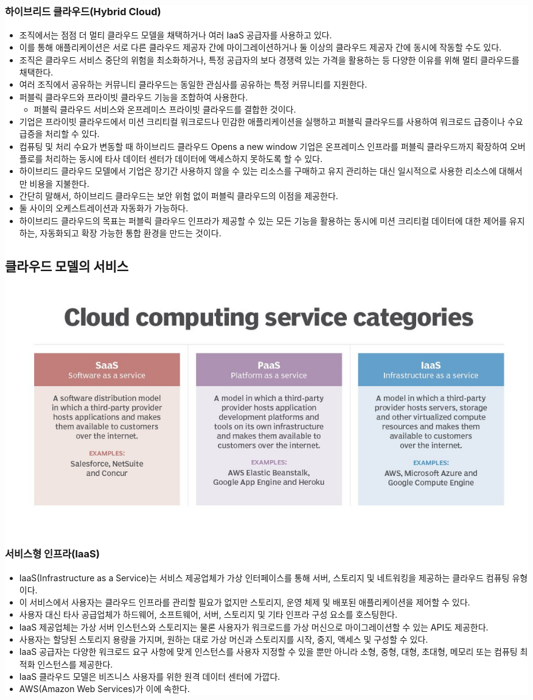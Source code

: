 ### 하이브리드 클라우드(Hybrid Cloud)

- 조직에서는 점점 더 멀티 클라우드 모델을 채택하거나 여러 IaaS 공급자를 사용하고 있다.
- 이를 통해 애플리케이션은 서로 다른 클라우드 제공자 간에 마이그레이션하거나 둘 이상의 클라우드 제공자 간에 동시에 작동할 수도 있다.
- 조직은 클라우드 서비스 중단의 위험을 최소화하거나, 특정 공급자의 보다 경쟁력 있는 가격을 활용하는 등 다양한 이유를 위해 멀티 클라우드를 채택한다.
- 여러 조직에서 공유하는 커뮤니티 클라우드는 동일한 관심사를 공유하는 특정 커뮤니티를 지원한다.
- 퍼블릭 클라우드와 프라이빗 클라우드 기능을 조합하여 사용한다.
    - 퍼블릭 클라우드 서비스와 온프레미스 프라이빗 클라우드를 결합한 것이다.
- 기업은 프라이빗 클라우드에서 미션 크리티컬 워크로드나 민감한 애플리케이션을 실행하고 퍼블릭 클라우드를 사용하여 워크로드 급증이나 수요 급증을 처리할 수 있다.
- 컴퓨팅 및 처리 수요가 변동할 때 하이브리드 클라우드 Opens a new window 기업은 온프레미스 인프라를 퍼블릭 클라우드까지 확장하여 오버플로를 처리하는 동시에 타사 데이터 센터가 데이터에 액세스하지 못하도록 할 수 있다.
- 하이브리드 클라우드 모델에서 기업은 장기간 사용하지 않을 수 있는 리소스를 구매하고 유지 관리하는 대신 일시적으로 사용한 리소스에 대해서만 비용을 지불한다.
- 간단히 말해서, 하이브리드 클라우드는 보안 위험 없이 퍼블릭 클라우드의 이점을 제공한다.
- 둘 사이의 오케스트레이션과 자동화가 가능하다.
- 하이브리드 클라우드의 목표는 퍼블릭 클라우드 인프라가 제공할 수 있는 모든 기능을 활용하는 동시에 미션 크리티컬 데이터에 대한 제어를 유지하는, 자동화되고 확장 가능한 통합 환경을 만드는 것이다.

## 클라우드 모델의 서비스

![Untitled](Cloud_Computing/Untitled4.png)

### **서비스형 인프라(IaaS)**

- IaaS(Infrastructure as a Service)는 서비스 제공업체가 가상 인터페이스를 통해 서버, 스토리지 및 네트워킹을 제공하는 클라우드 컴퓨팅 유형이다.
- 이 서비스에서 사용자는 클라우드 인프라를 관리할 필요가 없지만 스토리지, 운영 체제 및 배포된 애플리케이션을 제어할 수 있다.
- 사용자 대신 타사 공급업체가 하드웨어, 소프트웨어, 서버, 스토리지 및 기타 인프라 구성 요소를 호스팅한다.
- IaaS 제공업체는 가상 서버 인스턴스와 스토리지는 물론 사용자가 워크로드를 가상 머신으로 마이그레이션할 수 있는 API도 제공한다.
- 사용자는 할당된 스토리지 용량을 가지며, 원하는 대로 가상 머신과 스토리지를 시작, 중지, 액세스 및 구성할 수 있다.
- IaaS 공급자는 다양한 워크로드 요구 사항에 맞게 인스턴스를 사용자 지정할 수 있을 뿐만 아니라 소형, 중형, 대형, 초대형, 메모리 또는 컴퓨팅 최적화 인스턴스를 제공한다.
- IaaS 클라우드 모델은 비즈니스 사용자를 위한 원격 데이터 센터에 가깝다.
- AWS(Amazon Web Services)가 이에 속한다.
